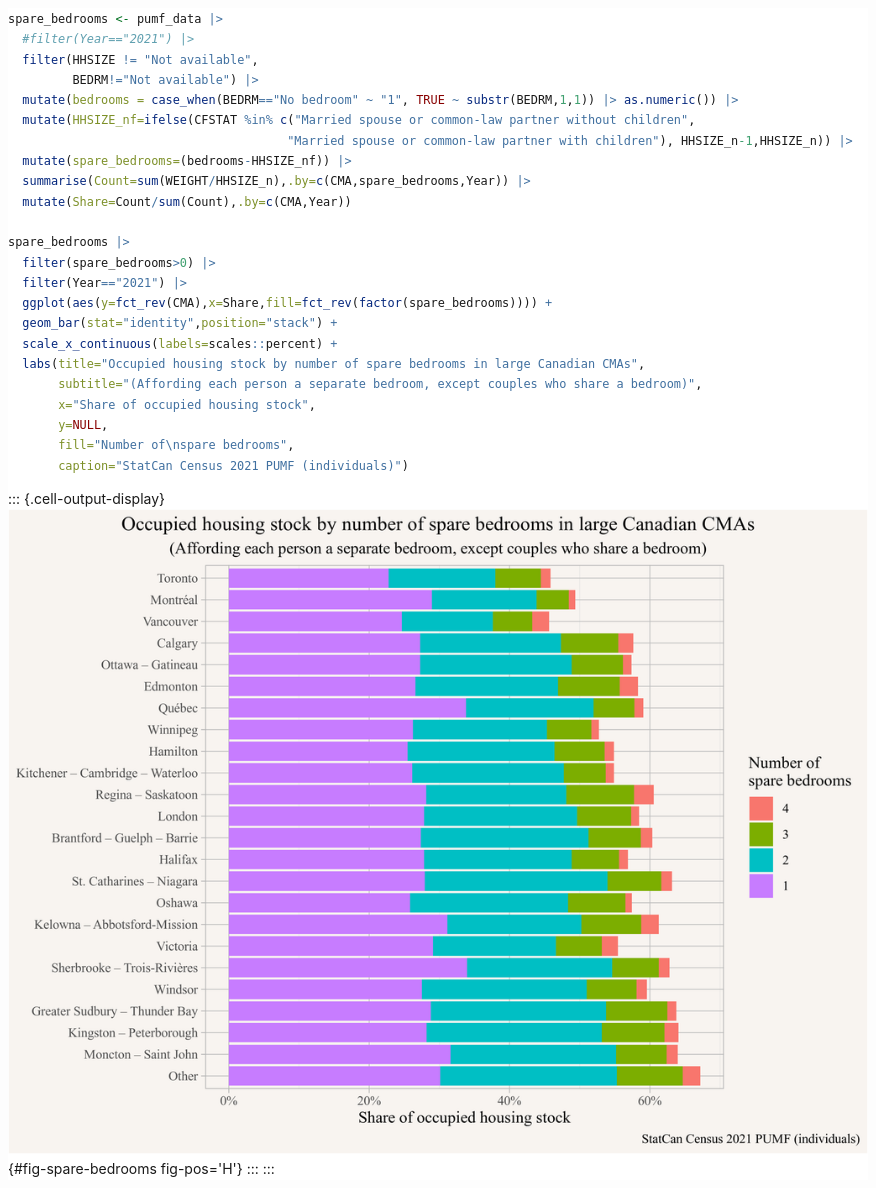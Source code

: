 ```{.r .cell-code}
spare_bedrooms <- pumf_data |>
  #filter(Year=="2021") |>
  filter(HHSIZE != "Not available",
         BEDRM!="Not available") |>
  mutate(bedrooms = case_when(BEDRM=="No bedroom" ~ "1", TRUE ~ substr(BEDRM,1,1)) |> as.numeric()) |>
  mutate(HHSIZE_nf=ifelse(CFSTAT %in% c("Married spouse or common-law partner without children",
                                       "Married spouse or common-law partner with children"), HHSIZE_n-1,HHSIZE_n)) |>
  mutate(spare_bedrooms=(bedrooms-HHSIZE_nf)) |>
  summarise(Count=sum(WEIGHT/HHSIZE_n),.by=c(CMA,spare_bedrooms,Year)) |>
  mutate(Share=Count/sum(Count),.by=c(CMA,Year)) 

spare_bedrooms |>
  filter(spare_bedrooms>0) |>
  filter(Year=="2021") |>
  ggplot(aes(y=fct_rev(CMA),x=Share,fill=fct_rev(factor(spare_bedrooms)))) +
  geom_bar(stat="identity",position="stack") +
  scale_x_continuous(labels=scales::percent) +
  labs(title="Occupied housing stock by number of spare bedrooms in large Canadian CMAs",
       subtitle="(Affording each person a separate bedroom, except couples who share a bedroom)",
       x="Share of occupied housing stock",
       y=NULL,
       fill="Number of\nspare bedrooms",
       caption="StatCan Census 2021 PUMF (individuals)") 
```

::: {.cell-output-display}
![](index_files/figure-pdf/fig-spare-bedrooms-1.png){#fig-spare-bedrooms fig-pos='H'}
:::
:::